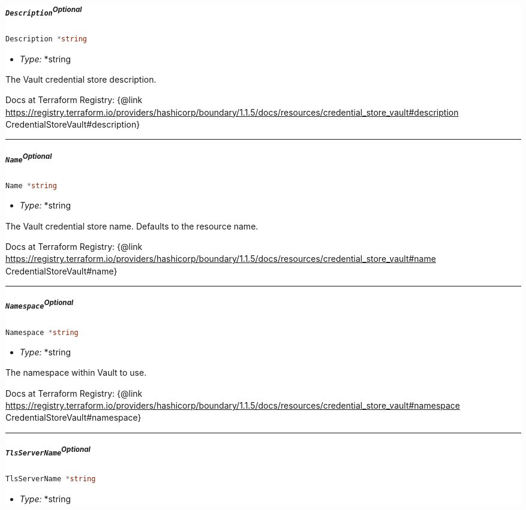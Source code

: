 ##### `Description`<sup>Optional</sup> <a name="Description" id="@cdktf/provider-boundary.credentialStoreVault.CredentialStoreVaultConfig.property.description"></a>

```go
Description *string
```

- *Type:* *string

The Vault credential store description.

Docs at Terraform Registry: {@link https://registry.terraform.io/providers/hashicorp/boundary/1.1.5/docs/resources/credential_store_vault#description CredentialStoreVault#description}

---

##### `Name`<sup>Optional</sup> <a name="Name" id="@cdktf/provider-boundary.credentialStoreVault.CredentialStoreVaultConfig.property.name"></a>

```go
Name *string
```

- *Type:* *string

The Vault credential store name. Defaults to the resource name.

Docs at Terraform Registry: {@link https://registry.terraform.io/providers/hashicorp/boundary/1.1.5/docs/resources/credential_store_vault#name CredentialStoreVault#name}

---

##### `Namespace`<sup>Optional</sup> <a name="Namespace" id="@cdktf/provider-boundary.credentialStoreVault.CredentialStoreVaultConfig.property.namespace"></a>

```go
Namespace *string
```

- *Type:* *string

The namespace within Vault to use.

Docs at Terraform Registry: {@link https://registry.terraform.io/providers/hashicorp/boundary/1.1.5/docs/resources/credential_store_vault#namespace CredentialStoreVault#namespace}

---

##### `TlsServerName`<sup>Optional</sup> <a name="TlsServerName" id="@cdktf/provider-boundary.credentialStoreVault.CredentialStoreVaultConfig.property.tlsServerName"></a>

```go
TlsServerName *string
```

- *Type:* *string
